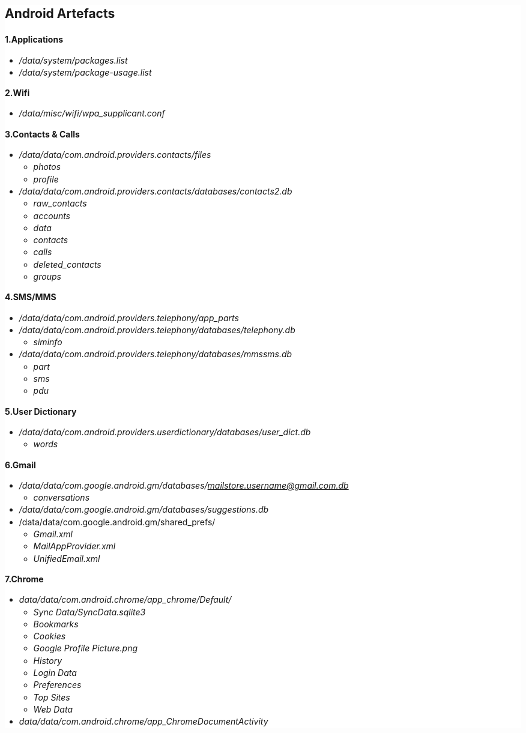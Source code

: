 ## Android Artefacts


**1.Applications**
 - */data/system/packages.list*
 - */data/system/package-usage.list*

**2.Wifi**
 - */data/misc/wifi/wpa_supplicant.conf*

**3.Contacts & Calls**
 - */data/data/com.android.providers.contacts/files*
	 - *photos*
	 - *profile*
 - */data/data/com.android.providers.contacts/databases/contacts2.db*
	- *raw_contacts*
	- *accounts*
	- *data*
	- *contacts*
	- *calls*
	- *deleted_contacts*
	- *groups*

**4.SMS/MMS**
 - */data/data/com.android.providers.telephony/app_parts*
 - */data/data/com.android.providers.telephony/databases/telephony.db*
	 - *siminfo*
 - */data/data/com.android.providers.telephony/databases/mmssms.db*
	 - *part*
	 - *sms*
	 - *pdu*

**5.User Dictionary**
 - */data/data/com.android.providers.userdictionary/databases/user_dict.db*
	 - *words*

**6.Gmail**
 - */data/data/com.google.android.gm/databases/mailstore.username@gmail.com.db*
	 - *conversations*
 - */data/data/com.google.android.gm/databases/suggestions.db*
 - /data/data/com.google.android.gm/shared_prefs/
	 - *Gmail.xml*
	 - *MailAppProvider.xml*
	 - *UnifiedEmail.xml*

**7.Chrome**
 - *data/data/com.android.chrome/app_chrome/Default/*
	- *Sync Data/SyncData.sqlite3*
	- *Bookmarks*
	- *Cookies*
	- *Google Profile Picture.png*
	- *History*
	- *Login Data*
	- *Preferences*
	- *Top Sites*
	- *Web Data*
 - *data/data/com.android.chrome/app_ChromeDocumentActivity*
